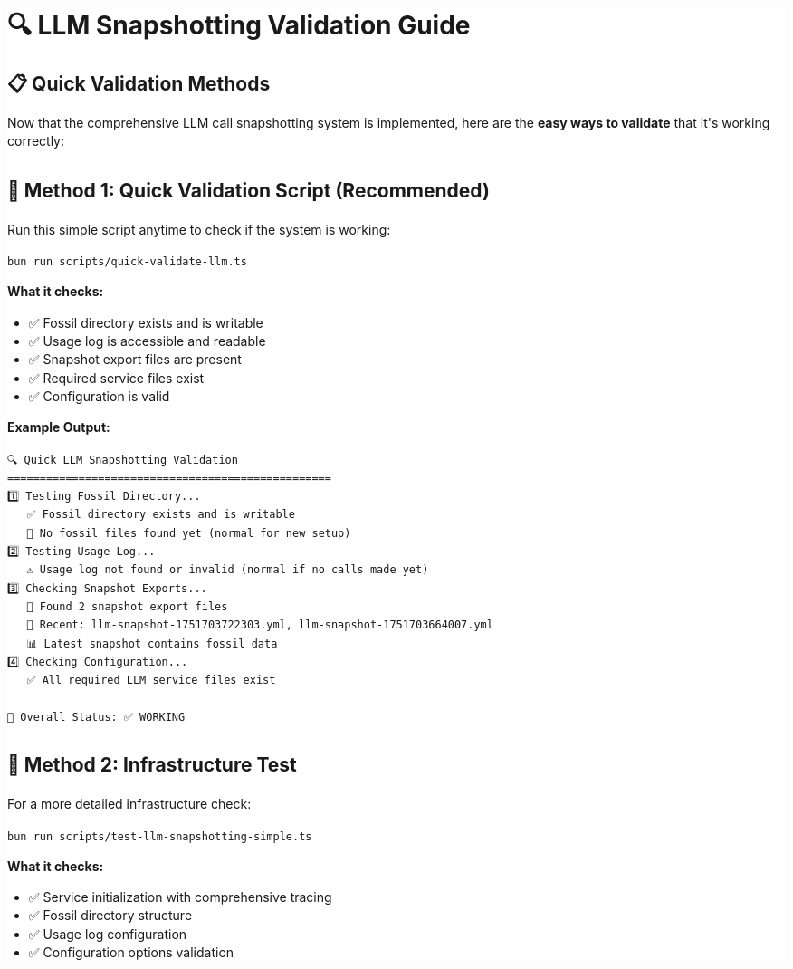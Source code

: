 # 🔍 LLM Snapshotting Validation Guide

## 📋 Quick Validation Methods

Now that the comprehensive LLM call snapshotting system is implemented, here are the **easy ways to validate** that it's working correctly:

## 🚀 Method 1: Quick Validation Script (Recommended)

Run this simple script anytime to check if the system is working:

```bash
bun run scripts/quick-validate-llm.ts
```

**What it checks:**
- ✅ Fossil directory exists and is writable
- ✅ Usage log is accessible and readable
- ✅ Snapshot export files are present
- ✅ Required service files exist
- ✅ Configuration is valid

**Example Output:**
```
🔍 Quick LLM Snapshotting Validation
==================================================
1️⃣ Testing Fossil Directory...
   ✅ Fossil directory exists and is writable
   📁 No fossil files found yet (normal for new setup)
2️⃣ Testing Usage Log...
   ⚠️ Usage log not found or invalid (normal if no calls made yet)
3️⃣ Checking Snapshot Exports...
   📸 Found 2 snapshot export files
   📁 Recent: llm-snapshot-1751703722303.yml, llm-snapshot-1751703664007.yml
   📊 Latest snapshot contains fossil data
4️⃣ Checking Configuration...
   ✅ All required LLM service files exist

🎯 Overall Status: ✅ WORKING
```

## 🔧 Method 2: Infrastructure Test

For a more detailed infrastructure check:

```bash
bun run scripts/test-llm-snapshotting-simple.ts
```

**What it checks:**
- ✅ Service initialization with comprehensive tracing
- ✅ Fossil directory structure
- ✅ Usage log configuration
- ✅ Configuration options validation
